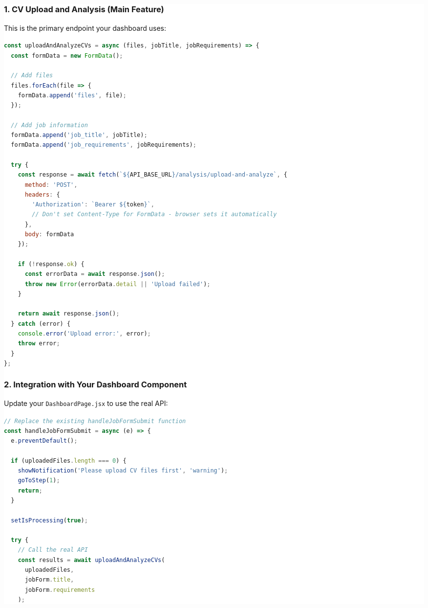 ### 1. CV Upload and Analysis (Main Feature)

This is the primary endpoint your dashboard uses:

```javascript
const uploadAndAnalyzeCVs = async (files, jobTitle, jobRequirements) => {
  const formData = new FormData();

  // Add files
  files.forEach(file => {
    formData.append('files', file);
  });

  // Add job information
  formData.append('job_title', jobTitle);
  formData.append('job_requirements', jobRequirements);

  try {
    const response = await fetch(`${API_BASE_URL}/analysis/upload-and-analyze`, {
      method: 'POST',
      headers: {
        'Authorization': `Bearer ${token}`,
        // Don't set Content-Type for FormData - browser sets it automatically
      },
      body: formData
    });

    if (!response.ok) {
      const errorData = await response.json();
      throw new Error(errorData.detail || 'Upload failed');
    }

    return await response.json();
  } catch (error) {
    console.error('Upload error:', error);
    throw error;
  }
};
```

### 2. Integration with Your Dashboard Component

Update your `DashboardPage.jsx` to use the real API:

```javascript
// Replace the existing handleJobFormSubmit function
const handleJobFormSubmit = async (e) => {
  e.preventDefault();

  if (uploadedFiles.length === 0) {
    showNotification('Please upload CV files first', 'warning');
    goToStep(1);
    return;
  }

  setIsProcessing(true);

  try {
    // Call the real API
    const results = await uploadAndAnalyzeCVs(
      uploadedFiles,
      jobForm.title,
      jobForm.requirements
    );

```